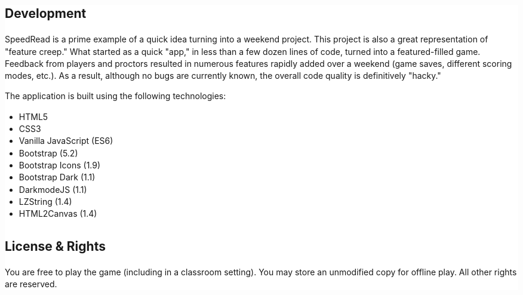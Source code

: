 ## Development
SpeedRead is a prime example of a quick idea turning into a weekend project.  This project is also a great representation of "feature creep."  What started as a quick "app," in less than a few dozen lines of code, turned into a featured-filled game.  Feedback from players and proctors resulted in numerous features rapidly added over a weekend (game saves, different scoring modes, etc.).  As a result, although no bugs are currently known, the overall code quality is definitively "hacky."

The application is built using the following technologies:
 - HTML5
 - CSS3
 - Vanilla JavaScript (ES6)
 - Bootstrap (5.2)
 - Bootstrap Icons (1.9)
 - Bootstrap Dark (1.1)
 - DarkmodeJS (1.1)
 - LZString (1.4)
 - HTML2Canvas (1.4)

## License & Rights
You are free to play the game (including in a classroom setting).  You may store an unmodified copy for offline play.  All other rights are reserved.
